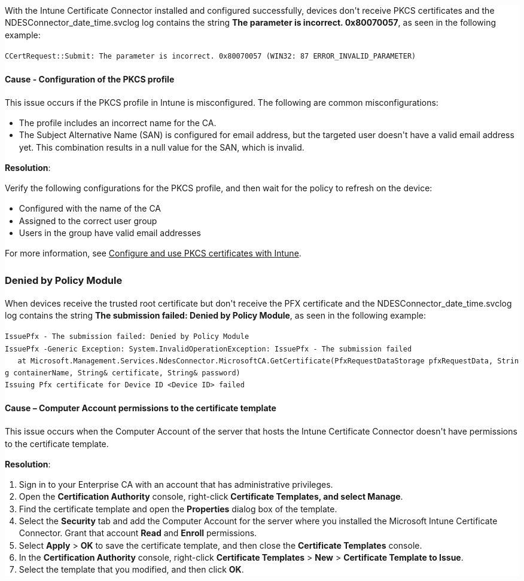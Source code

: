 With the Intune Certificate Connector installed and configured successfully, devices don't receive PKCS certificates and the NDESConnector_date_time.svclog log contains the string **The parameter is incorrect. 0x80070057**, as seen in the following example:

```output
CCertRequest::Submit: The parameter is incorrect. 0x80070057 (WIN32: 87 ERROR_INVALID_PARAMETER)
```

#### Cause - Configuration of the PKCS profile

This issue occurs if the PKCS profile in Intune is misconfigured. The following are common misconfigurations:

- The profile includes an incorrect name for the CA.
- The Subject Alternative Name (SAN) is configured for email address, but the targeted user doesn't have a valid email address yet. This combination results in a null value for the SAN, which is invalid.

**Resolution**:

Verify the following configurations for the PKCS profile, and then wait for the policy to refresh on the device:

- Configured with the name of the CA
- Assigned to the correct user group
- Users in the group have valid email addresses

For more information, see [Configure and use PKCS certificates with Intune](/mem/intune/protect/certificates-pfx-configure).

### Denied by Policy Module

When devices receive the trusted root certificate but don't receive the PFX certificate and the NDESConnector_date_time.svclog log contains the string **The submission failed: Denied by Policy Module**, as seen in the following example:

```output
IssuePfx - The submission failed: Denied by Policy Module
IssuePfx -Generic Exception: System.InvalidOperationException: IssuePfx - The submission failed
   at Microsoft.Management.Services.NdesConnector.MicrosoftCA.GetCertificate(PfxRequestDataStorage pfxRequestData, String containerName, String& certificate, String& password)
Issuing Pfx certificate for Device ID <Device ID> failed  
```

#### Cause – Computer Account permissions to the certificate template

This issue occurs when the Computer Account of the server that hosts the Intune Certificate Connector doesn't have permissions to the certificate template.

**Resolution**:

1. Sign in to your Enterprise CA with an account that has administrative privileges.
2. Open the **Certification Authority** console, right-click **Certificate Templates, and select Manage**.
3. Find the certificate template and open the **Properties** dialog box of the template.
4. Select the **Security** tab and add the Computer Account for the server where you installed the Microsoft Intune Certificate Connector. Grant that account **Read** and **Enroll** permissions.
5. Select **Apply** > **OK** to save the certificate template, and then close the **Certificate Templates** console.
6. In the **Certification Authority** console, right-click **Certificate Templates** > **New** > **Certificate Template to Issue**.
7. Select the template that you modified, and then click **OK**.
